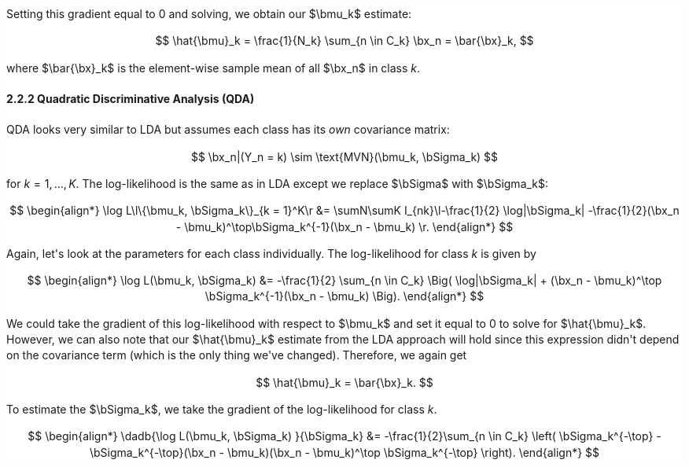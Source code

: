 Setting this gradient equal to 0 and solving, we obtain our $\bmu_k$ estimate:


$$
\hat{\bmu}_k = \frac{1}{N_k} \sum_{n \in C_k} \bx_n = \bar{\bx}_k,
$$


where $\bar{\bx}_k$ is the element-wise sample mean of all $\bx_n$ in class $k$.



#### 2.2.2 Quadratic Discriminative Analysis (QDA)

QDA looks very similar to LDA but assumes each class has its *own* covariance matrix:


$$
\bx_n|(Y_n = k) \sim \text{MVN}(\bmu_k, \bSigma_k)
$$


for $k = 1, \dots, K$. The log-likelihood is the same as in LDA except we replace $\bSigma$ with $\bSigma_k$:


$$
\begin{align*}
\log L\l\{\bmu_k, \bSigma_k\}_{k = 1}^K\r &= \sumN\sumK I_{nk}\l-\frac{1}{2} \log|\bSigma_k| -\frac{1}{2}(\bx_n - \bmu_k)^\top\bSigma_k^{-1}(\bx_n - \bmu_k) \r.
\end{align*}
$$


Again, let's look at the parameters for each class individually. The log-likelihood for class $k$ is given by


$$
\begin{align*}
\log L(\bmu_k, \bSigma_k) &= -\frac{1}{2} \sum_{n \in C_k} \Big( \log|\bSigma_k| + (\bx_n - \bmu_k)^\top \bSigma_k^{-1}(\bx_n - \bmu_k) \Big). 
\end{align*}
$$


We could take the gradient of this log-likelihood with respect to $\bmu_k$ and set it equal to 0 to solve for $\hat{\bmu}_k$. However, we can also note that our $\hat{\bmu}_k$ estimate from the LDA approach will hold since this expression didn't depend on the covariance term (which is the only thing we've changed). Therefore, we again get


$$
\hat{\bmu}_k = \bar{\bx}_k.
$$


To estimate the $\bSigma_k$, we take the gradient of the log-likelihood for class $k$.


$$
\begin{align*}
\dadb{\log L(\bmu_k, \bSigma_k) }{\bSigma_k} &= -\frac{1}{2}\sum_{n \in C_k} \left( \bSigma_k^{-\top} - \bSigma_k^{-\top}(\bx_n - \bmu_k)(\bx_n - \bmu_k)^\top \bSigma_k^{-\top} \right).
\end{align*}
$$
